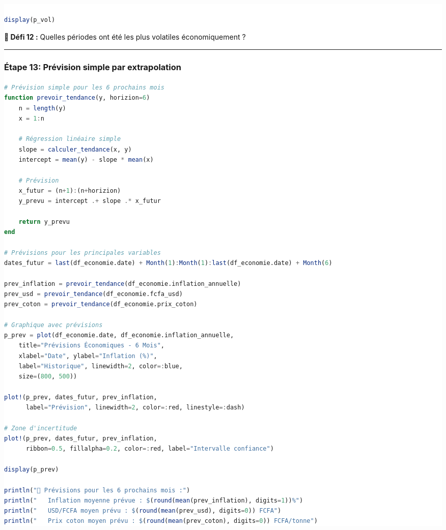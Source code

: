 ```julia

display(p_vol)
```

**🎯 Défi 12 :** Quelles périodes ont été les plus volatiles économiquement ?

---

### Étape 13: Prévision simple par extrapolation
```julia
# Prévision simple pour les 6 prochains mois
function prevoir_tendance(y, horizion=6)
    n = length(y)
    x = 1:n
    
    # Régression linéaire simple
    slope = calculer_tendance(x, y)
    intercept = mean(y) - slope * mean(x)
    
    # Prévision
    x_futur = (n+1):(n+horizion)
    y_prevu = intercept .+ slope .* x_futur
    
    return y_prevu
end

# Prévisions pour les principales variables
dates_futur = last(df_economie.date) + Month(1):Month(1):last(df_economie.date) + Month(6)

prev_inflation = prevoir_tendance(df_economie.inflation_annuelle)
prev_usd = prevoir_tendance(df_economie.fcfa_usd)
prev_coton = prevoir_tendance(df_economie.prix_coton)

# Graphique avec prévisions
p_prev = plot(df_economie.date, df_economie.inflation_annuelle,
    title="Prévisions Économiques - 6 Mois",
    xlabel="Date", ylabel="Inflation (%)",
    label="Historique", linewidth=2, color=:blue,
    size=(800, 500))

plot!(p_prev, dates_futur, prev_inflation,
      label="Prévision", linewidth=2, color=:red, linestyle=:dash)

# Zone d'incertitude
plot!(p_prev, dates_futur, prev_inflation,
      ribbon=0.5, fillalpha=0.2, color=:red, label="Intervalle confiance")

display(p_prev)

println("🔮 Prévisions pour les 6 prochains mois :")
println("   Inflation moyenne prévue : $(round(mean(prev_inflation), digits=1))%")
println("   USD/FCFA moyen prévu : $(round(mean(prev_usd), digits=0)) FCFA")
println("   Prix coton moyen prévu : $(round(mean(prev_coton), digits=0)) FCFA/tonne")
```
